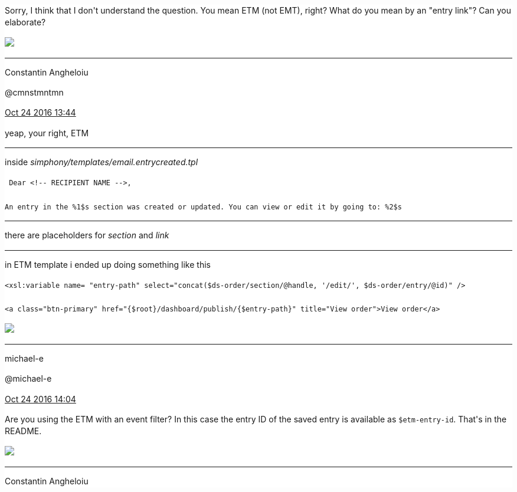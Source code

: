 Sorry, I think that I don't understand the question. You mean ETM (not EMT),
right? What do you mean by an "entry link"? Can you elaborate?

![](https://avatars1.githubusercontent.com/u/2312755?v=3&s=30)

____

Constantin Angheloiu

@cmnstmntmn

[Oct 24 2016
13:44](https://gitter.im/symphonycms/symphony-2?at=580e1045b6fc192f56365559)

yeap, your right, ETM

____

inside _simphony/templates/email.entrycreated.tpl_

    
    
     Dear <!-- RECIPIENT NAME -->,
    
    An entry in the %1$s section was created or updated. You can view or edit it by going to: %2$s

____

there are placeholders for _section_ and _link_

____

in ETM template i ended up doing something like this

    
    
    <xsl:variable name= "entry-path" select="concat($ds-order/section/@handle, '/edit/', $ds-order/entry/@id)" />
    
    <a class="btn-primary" href="{$root}/dashboard/publish/{$entry-path}" title="View order">View order</a>

![](https://avatars2.githubusercontent.com/u/40072?v=3&s=30)

____

michael-e

@michael-e

[Oct 24 2016
14:04](https://gitter.im/symphonycms/symphony-2?at=580e14f4278cc54c6f646a2a)

Are you using the ETM with an event filter? In this case the entry ID of the
saved entry is available as `$etm-entry-id`. That's in the README.

![](https://avatars1.githubusercontent.com/u/2312755?v=3&s=30)

____

Constantin Angheloiu
